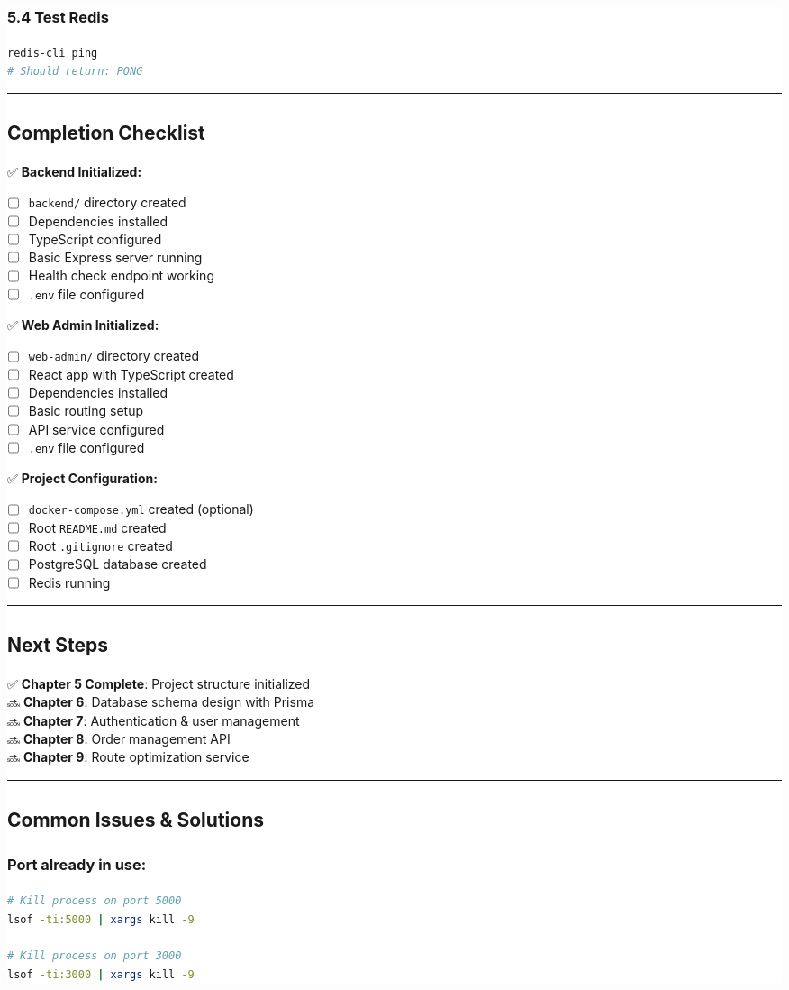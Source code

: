 ### 5.4 Test Redis

```bash
redis-cli ping
# Should return: PONG
```

---

## Completion Checklist

✅ **Backend Initialized:**
- [ ] `backend/` directory created
- [ ] Dependencies installed
- [ ] TypeScript configured
- [ ] Basic Express server running
- [ ] Health check endpoint working
- [ ] `.env` file configured

✅ **Web Admin Initialized:**
- [ ] `web-admin/` directory created  
- [ ] React app with TypeScript created
- [ ] Dependencies installed
- [ ] Basic routing setup
- [ ] API service configured
- [ ] `.env` file configured

✅ **Project Configuration:**
- [ ] `docker-compose.yml` created (optional)
- [ ] Root `README.md` created
- [ ] Root `.gitignore` created
- [ ] PostgreSQL database created
- [ ] Redis running

---

## Next Steps

✅ **Chapter 5 Complete**: Project structure initialized  
🔜 **Chapter 6**: Database schema design with Prisma  
🔜 **Chapter 7**: Authentication & user management  
🔜 **Chapter 8**: Order management API  
🔜 **Chapter 9**: Route optimization service

---

## Common Issues & Solutions

### Port already in use:
```bash
# Kill process on port 5000
lsof -ti:5000 | xargs kill -9

# Kill process on port 3000
lsof -ti:3000 | xargs kill -9
```
